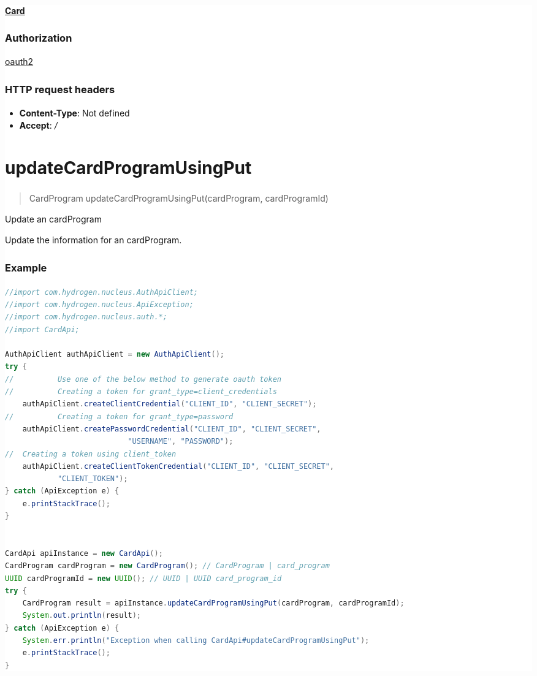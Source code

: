 [**Card**](Card.md)

### Authorization

[oauth2](../README.md#oauth2)

### HTTP request headers

 - **Content-Type**: Not defined
 - **Accept**: */*

<a name="updateCardProgramUsingPut"></a>
# **updateCardProgramUsingPut**
> CardProgram updateCardProgramUsingPut(cardProgram, cardProgramId)

Update an cardProgram

Update the information for an cardProgram.

### Example
```java
//import com.hydrogen.nucleus.AuthApiClient;
//import com.hydrogen.nucleus.ApiException;
//import com.hydrogen.nucleus.auth.*;
//import CardApi;

AuthApiClient authApiClient = new AuthApiClient();
try {
//          Use one of the below method to generate oauth token        
//          Creating a token for grant_type=client_credentials            
    authApiClient.createClientCredential("CLIENT_ID", "CLIENT_SECRET");
//          Creating a token for grant_type=password
    authApiClient.createPasswordCredential("CLIENT_ID", "CLIENT_SECRET",
                            "USERNAME", "PASSWORD");     
//  Creating a token using client_token
    authApiClient.createClientTokenCredential("CLIENT_ID", "CLIENT_SECRET",
            "CLIENT_TOKEN");      
} catch (ApiException e) {
    e.printStackTrace();
}


CardApi apiInstance = new CardApi();
CardProgram cardProgram = new CardProgram(); // CardProgram | card_program
UUID cardProgramId = new UUID(); // UUID | UUID card_program_id
try {
    CardProgram result = apiInstance.updateCardProgramUsingPut(cardProgram, cardProgramId);
    System.out.println(result);
} catch (ApiException e) {
    System.err.println("Exception when calling CardApi#updateCardProgramUsingPut");
    e.printStackTrace();
}
```
